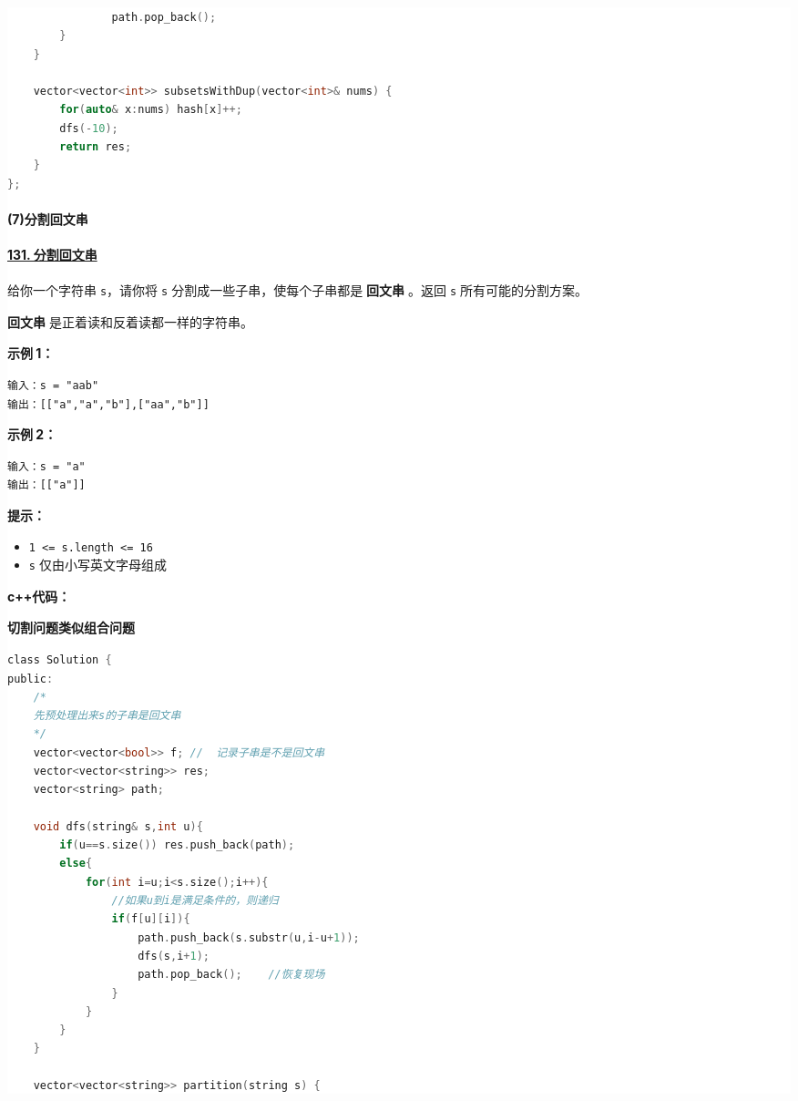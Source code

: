 ```c
                path.pop_back();
        }
    }

    vector<vector<int>> subsetsWithDup(vector<int>& nums) {
        for(auto& x:nums) hash[x]++;
        dfs(-10);
        return res;
    }
};
```

#### (7)分割回文串

#### [131. 分割回文串](https://leetcode.cn/problems/palindrome-partitioning/)

给你一个字符串 `s`，请你将 `s` 分割成一些子串，使每个子串都是 **回文串** 。返回 `s` 所有可能的分割方案。

**回文串** 是正着读和反着读都一样的字符串。

**示例 1：**

```
输入：s = "aab"
输出：[["a","a","b"],["aa","b"]]
```

**示例 2：**

```
输入：s = "a"
输出：[["a"]]
```

**提示：**

- `1 <= s.length <= 16`
- `s` 仅由小写英文字母组成

**c++代码：**

**切割问题类似组合问题**

```c
class Solution {
public:
    /*
    先预处理出来s的子串是回文串
    */
    vector<vector<bool>> f; //  记录子串是不是回文串
    vector<vector<string>> res;  
    vector<string> path;

    void dfs(string& s,int u){
        if(u==s.size()) res.push_back(path);
        else{
            for(int i=u;i<s.size();i++){
                //如果u到i是满足条件的，则递归
                if(f[u][i]){
                    path.push_back(s.substr(u,i-u+1));
                    dfs(s,i+1);
                    path.pop_back();    //恢复现场
                }
            }
        }
    }

    vector<vector<string>> partition(string s) {
```